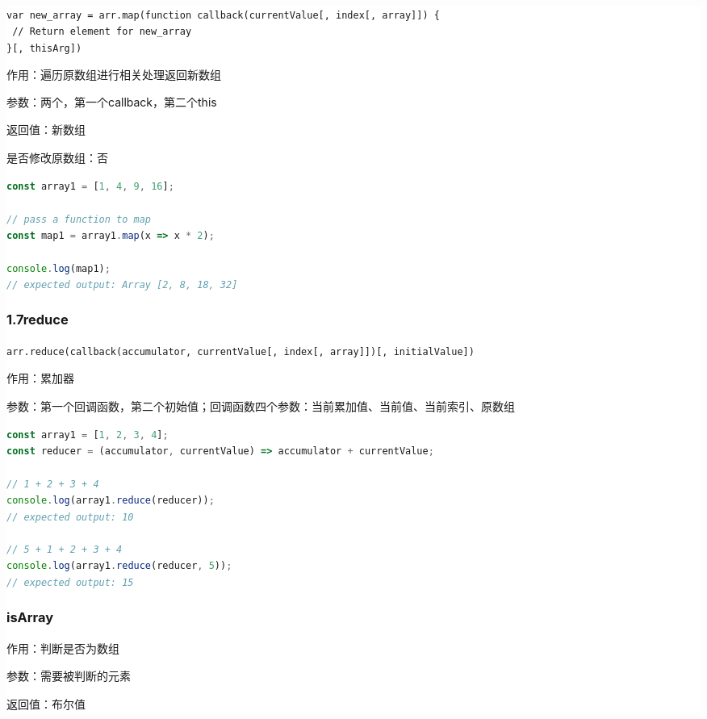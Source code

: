 ```
var new_array = arr.map(function callback(currentValue[, index[, array]]) {
 // Return element for new_array 
}[, thisArg])
```

作用：遍历原数组进行相关处理返回新数组

参数：两个，第一个callback，第二个this

返回值：新数组

是否修改原数组：否

```javascript
const array1 = [1, 4, 9, 16];

// pass a function to map
const map1 = array1.map(x => x * 2);

console.log(map1);
// expected output: Array [2, 8, 18, 32]
```



### 1.7reduce

```
arr.reduce(callback(accumulator, currentValue[, index[, array]])[, initialValue])
```

作用：累加器

参数：第一个回调函数，第二个初始值；回调函数四个参数：当前累加值、当前值、当前索引、原数组

```javascript
const array1 = [1, 2, 3, 4];
const reducer = (accumulator, currentValue) => accumulator + currentValue;

// 1 + 2 + 3 + 4
console.log(array1.reduce(reducer));
// expected output: 10

// 5 + 1 + 2 + 3 + 4
console.log(array1.reduce(reducer, 5));
// expected output: 15

```



### isArray

作用：判断是否为数组

参数：需要被判断的元素

返回值：布尔值
